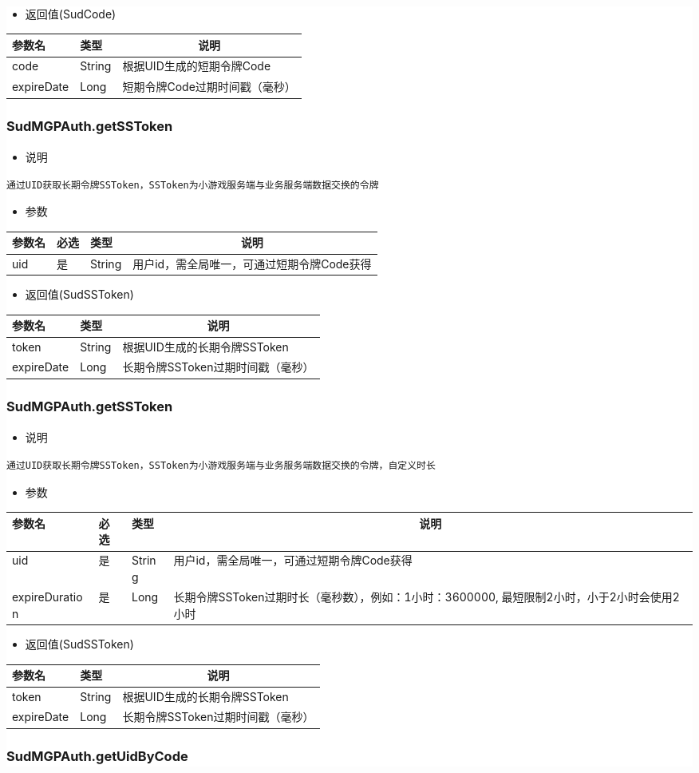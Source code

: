- 返回值(SudCode)

|参数名|类型|说明|
|:----|:---|-----|
|code|String|根据UID生成的短期令牌Code|
|expireDate|Long|短期令牌Code过期时间戳（毫秒）|


### SudMGPAuth.getSSToken

- 说明

```txt
通过UID获取长期令牌SSToken，SSToken为小游戏服务端与业务服务端数据交换的令牌
```

- 参数

|参数名|必选|类型|说明|
|:----|:---|:-----|-----|
|uid|是|String|用户id，需全局唯一，可通过短期令牌Code获得|

- 返回值(SudSSToken)

|参数名|类型|说明|
|:----|:---|-----|
|token|String|根据UID生成的长期令牌SSToken|
|expireDate|Long|长期令牌SSToken过期时间戳（毫秒）|

### SudMGPAuth.getSSToken

- 说明

```txt
通过UID获取长期令牌SSToken，SSToken为小游戏服务端与业务服务端数据交换的令牌，自定义时长
```

- 参数

|参数名|必选|类型|说明|
|:----|:---|:-----|-----|
|uid|是|String|用户id，需全局唯一，可通过短期令牌Code获得|
|expireDuration|是|Long|长期令牌SSToken过期时长（毫秒数），例如：1小时：3600000, 最短限制2小时，小于2小时会使用2小时|

- 返回值(SudSSToken)

|参数名|类型|说明|
|:----|:---|-----|
|token|String|根据UID生成的长期令牌SSToken|
|expireDate|Long|长期令牌SSToken过期时间戳（毫秒）|

### SudMGPAuth.getUidByCode
